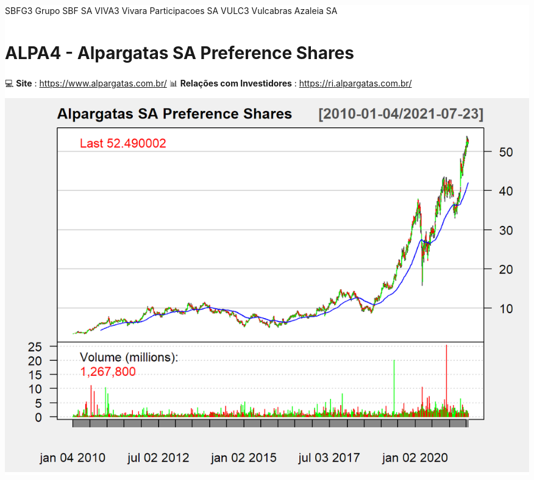    <td style="text-align:left;"> SBFG3 </td>
   <td style="text-align:left;"> Grupo SBF SA </td>
  </tr>
  <tr>
   <td style="text-align:left;"> VIVA3 </td>
   <td style="text-align:left;"> Vivara Participacoes SA </td>
  </tr>
  <tr>
   <td style="text-align:left;"> VULC3 </td>
   <td style="text-align:left;"> Vulcabras Azaleia SA </td>
  </tr>
</tbody>
</table>


# ALPA4 - Alpargatas SA Preference Shares

:computer: **Site** : https://www.alpargatas.com.br/
:bar_chart: **Relações com Investidores** : https://ri.alpargatas.com.br/ 

<img src="index.pt-br_files/figure-html/ALPA4 -1.png" width="130%" />
